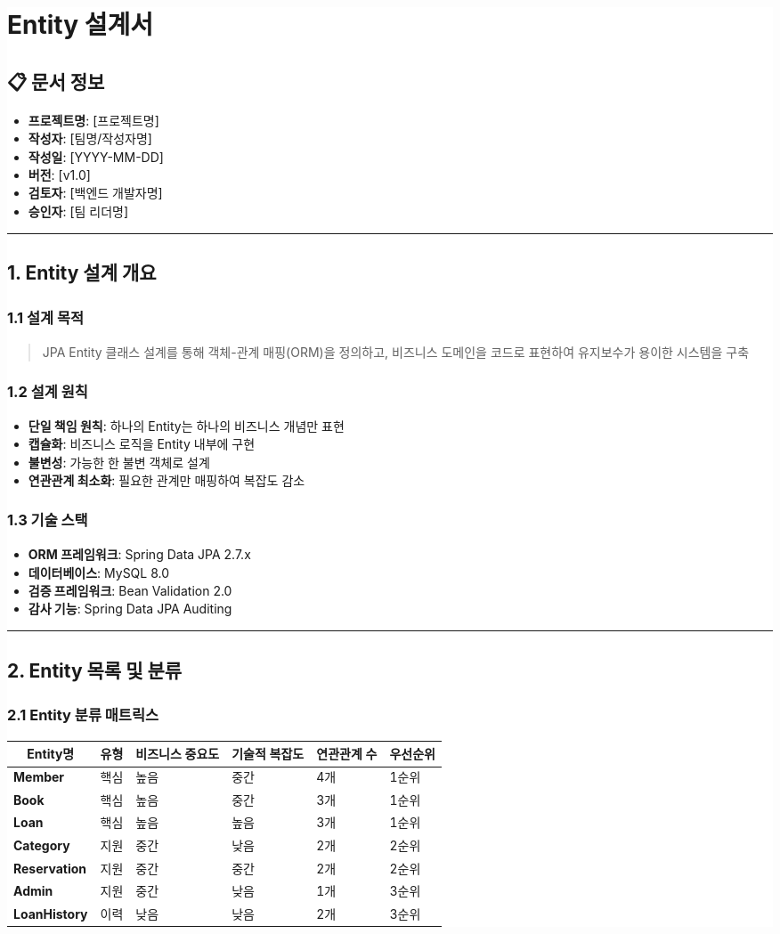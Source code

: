 # Entity 설계서

## 📋 문서 정보
- **프로젝트명**: [프로젝트명]
- **작성자**: [팀명/작성자명]
- **작성일**: [YYYY-MM-DD]
- **버전**: [v1.0]
- **검토자**: [백엔드 개발자명]
- **승인자**: [팀 리더명]

---

## 1. Entity 설계 개요

### 1.1 설계 목적
> JPA Entity 클래스 설계를 통해 객체-관계 매핑(ORM)을 정의하고, 
> 비즈니스 도메인을 코드로 표현하여 유지보수가 용이한 시스템을 구축

### 1.2 설계 원칙
- **단일 책임 원칙**: 하나의 Entity는 하나의 비즈니스 개념만 표현
- **캡슐화**: 비즈니스 로직을 Entity 내부에 구현
- **불변성**: 가능한 한 불변 객체로 설계
- **연관관계 최소화**: 필요한 관계만 매핑하여 복잡도 감소

### 1.3 기술 스택
- **ORM 프레임워크**: Spring Data JPA 2.7.x
- **데이터베이스**: MySQL 8.0
- **검증 프레임워크**: Bean Validation 2.0
- **감사 기능**: Spring Data JPA Auditing

---

## 2. Entity 목록 및 분류

### 2.1 Entity 분류 매트릭스
| Entity명 | 유형 | 비즈니스 중요도 | 기술적 복잡도 | 연관관계 수 | 우선순위 |
|----------|------|----------------|---------------|-------------|----------|
| **Member** | 핵심 | 높음 | 중간 | 4개 | 1순위 |
| **Book** | 핵심 | 높음 | 중간 | 3개 | 1순위 |
| **Loan** | 핵심 | 높음 | 높음 | 3개 | 1순위 |
| **Category** | 지원 | 중간 | 낮음 | 2개 | 2순위 |
| **Reservation** | 지원 | 중간 | 중간 | 2개 | 2순위 |
| **Admin** | 지원 | 중간 | 낮음 | 1개 | 3순위 |
| **LoanHistory** | 이력 | 낮음 | 낮음 | 2개 | 3순위 |
